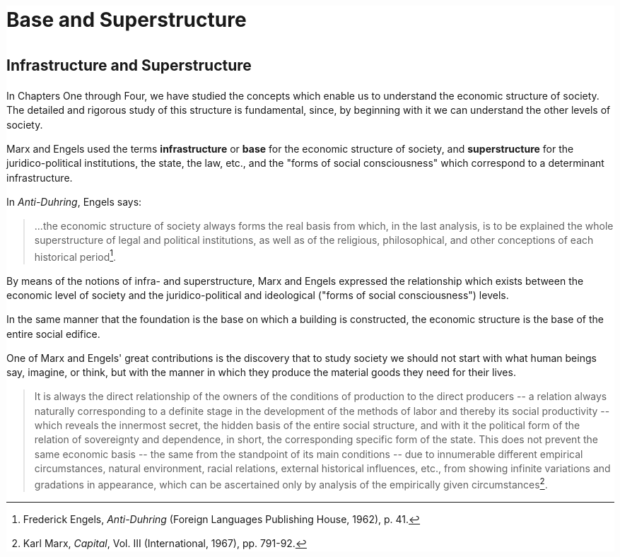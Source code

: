 # Base and Superstructure

## Infrastructure and Superstructure

In Chapters One through Four, we have studied
the concepts which enable us to understand the
economic structure of society. The detailed and
rigorous study of this structure is fundamental,
since, by beginning with it we can understand the
other levels of society.

Marx and Engels used the terms **infrastructure**
or **base** for the economic structure of society, and
**superstructure** for the juridico-political institutions,
the state, the law, etc., and the "forms of
social consciousness" which correspond to a determinant
infrastructure.

In *Anti-Duhring*, Engels says:

> ...the economic structure of society always
forms the real basis from which, in the last
analysis, is to be explained the whole superstructure
of legal and political institutions,
as well as of the religious, philosophical,
and other conceptions of each
historical period[^5.1].

By means of the notions of infra- and superstructure,
Marx and Engels expressed the relationship
which exists between the economic level of society
and the juridico-political and ideological ("forms
of social consciousness") levels.

In the same manner that the foundation is the
base on which a building is constructed, the
economic structure is the base of the entire social
edifice.

One of Marx and Engels' great contributions
is the discovery that to study society we should
not start with what human beings say, imagine, or
think, but with the manner in which they produce
the material goods they need for their lives.

> It is always the direct relationship of the
  owners of the conditions of production to the
  direct producers -- a relation always
  naturally corresponding to a definite stage
  in the development of the methods of labor
  and thereby its social productivity -- which
  reveals the innermost secret, the hidden
  basis of the entire social structure, and
  with it the political form of the relation of
  sovereignty and dependence, in short, the
  corresponding specific form of the state.
  This does not prevent the same economic basis
  -- the same from the standpoint of its main
  conditions -- due to innumerable different
  empirical circumstances, natural environment,
  racial relations, external historical
  influences, etc., from showing infinite variations
  and gradations in appearance, which
  can be ascertained only by analysis of the
  empirically given circumstances[^5.2].

[^5.1]: Frederick Engels, *Anti-Duhring* (Foreign Languages Publishing House, 1962), p. 41.
[^5.2]: Karl Marx, *Capital*, Vol. III (International, 1967), pp. 791-92.
[^5.3]: Joseph Stalin, *Marxism and Linguistics* (International, 1951), p. 34.
[^5.4]: Louis Althusser, *Reading Capital* (Pantheon, 1970), p. 133.
[^5.5]: Marx and Engels, *Selected Correspondence* (Progress, 1965), p. 34.
[^5.6]: Marx and Engels, *The German Ideology* (International, 1939), p. 14.
[^5.7]: *Selected Correspondence*, p. 467.
[^5.8]: Ibid., p. 418.
[^5.9]: Ibid., p. 417.
[^5.10]: Ibid., p. 467.
[^5.11]: Ibid., p. 424.
[^5.12]: Ibid., p. 460.
[^5.13]: *Reading Capital*, p. 187.